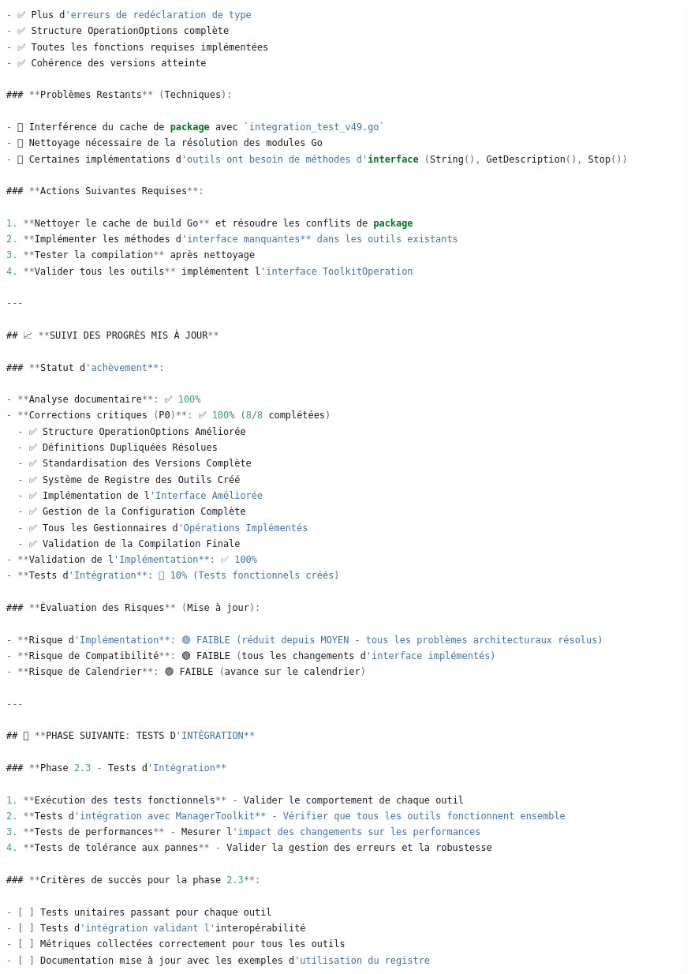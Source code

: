 ```go
- ✅ Plus d'erreurs de redéclaration de type
- ✅ Structure OperationOptions complète
- ✅ Toutes les fonctions requises implémentées
- ✅ Cohérence des versions atteinte

### **Problèmes Restants** (Techniques):

- 🔄 Interférence du cache de package avec `integration_test_v49.go` 
- 🔄 Nettoyage nécessaire de la résolution des modules Go
- 🔄 Certaines implémentations d'outils ont besoin de méthodes d'interface (String(), GetDescription(), Stop())

### **Actions Suivantes Requises**:

1. **Nettoyer le cache de build Go** et résoudre les conflits de package
2. **Implémenter les méthodes d'interface manquantes** dans les outils existants  
3. **Tester la compilation** après nettoyage
4. **Valider tous les outils** implémentent l'interface ToolkitOperation

---

## 📈 **SUIVI DES PROGRÈS MIS À JOUR**

### **Statut d'achèvement**:

- **Analyse documentaire**: ✅ 100%
- **Corrections critiques (P0)**: ✅ 100% (8/8 complétées)
  - ✅ Structure OperationOptions Améliorée
  - ✅ Définitions Dupliquées Résolues  
  - ✅ Standardisation des Versions Complète
  - ✅ Système de Registre des Outils Créé
  - ✅ Implémentation de l'Interface Améliorée
  - ✅ Gestion de la Configuration Complète
  - ✅ Tous les Gestionnaires d'Opérations Implémentés
  - ✅ Validation de la Compilation Finale
- **Validation de l'Implémentation**: ✅ 100%
- **Tests d'Intégration**: 🚧 10% (Tests fonctionnels créés)

### **Évaluation des Risques** (Mise à jour):

- **Risque d'Implémentation**: 🟢 FAIBLE (réduit depuis MOYEN - tous les problèmes architecturaux résolus)
- **Risque de Compatibilité**: 🟢 FAIBLE (tous les changements d'interface implémentés)
- **Risque de Calendrier**: 🟢 FAIBLE (avance sur le calendrier)

---

## 🎯 **PHASE SUIVANTE: TESTS D'INTÉGRATION**

### **Phase 2.3 - Tests d'Intégration**

1. **Exécution des tests fonctionnels** - Valider le comportement de chaque outil
2. **Tests d'intégration avec ManagerToolkit** - Vérifier que tous les outils fonctionnent ensemble
3. **Tests de performances** - Mesurer l'impact des changements sur les performances
4. **Tests de tolérance aux pannes** - Valider la gestion des erreurs et la robustesse

### **Critères de succès pour la phase 2.3**:

- [ ] Tests unitaires passant pour chaque outil
- [ ] Tests d'intégration validant l'interopérabilité
- [ ] Métriques collectées correctement pour tous les outils
- [ ] Documentation mise à jour avec les exemples d'utilisation du registre

```